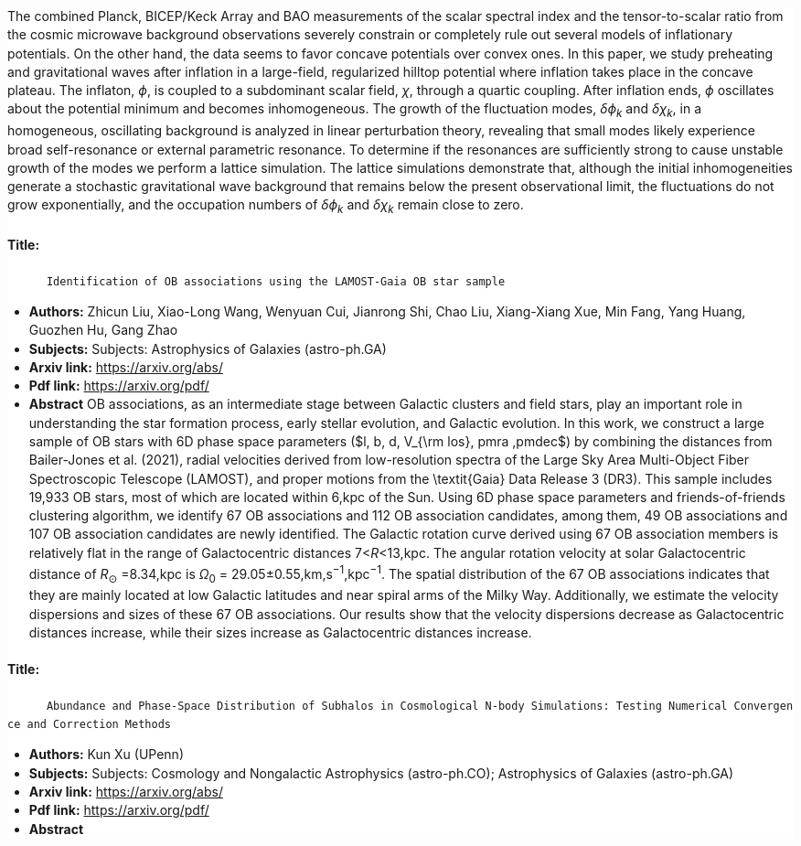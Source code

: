  The combined Planck, BICEP/Keck Array and BAO measurements of the scalar spectral index and the tensor-to-scalar ratio from the cosmic microwave background observations severely constrain or completely rule out several models of inflationary potentials. On the other hand, the data seems to favor concave potentials over convex ones. In this paper, we study preheating and gravitational waves after inflation in a large-field, regularized hilltop potential where inflation takes place in the concave plateau. The inflaton, $\phi$, is coupled to a subdominant scalar field, $\chi$, through a quartic coupling. After inflation ends, $\phi$ oscillates about the potential minimum and becomes inhomogeneous. The growth of the fluctuation modes, $\delta\phi_k$ and $\delta\chi_k$, in a homogeneous, oscillating background is analyzed in linear perturbation theory, revealing that small modes likely experience broad self-resonance or external parametric resonance. To determine if the resonances are sufficiently strong to cause unstable growth of the modes we perform a lattice simulation. The lattice simulations demonstrate that, although the initial inhomogeneities generate a stochastic gravitational wave background that remains below the present observational limit, the fluctuations do not grow exponentially, and the occupation numbers of $\delta\phi_k$ and $\delta\chi_k$ remain close to zero.
#### Title:
          Identification of OB associations using the LAMOST-Gaia OB star sample
 - **Authors:** Zhicun Liu, Xiao-Long Wang, Wenyuan Cui, Jianrong Shi, Chao Liu, Xiang-Xiang Xue, Min Fang, Yang Huang, Guozhen Hu, Gang Zhao
 - **Subjects:** Subjects:
Astrophysics of Galaxies (astro-ph.GA)
 - **Arxiv link:** https://arxiv.org/abs/
 - **Pdf link:** https://arxiv.org/pdf/
 - **Abstract**
 OB associations, as an intermediate stage between Galactic clusters and field stars, play an important role in understanding the star formation process, early stellar evolution, and Galactic evolution. In this work, we construct a large sample of OB stars with 6D phase space parameters ($l, b, d, V_{\rm los}, pmra ,pmdec$) by combining the distances from Bailer-Jones et al. (2021), radial velocities derived from low-resolution spectra of the Large Sky Area Multi-Object Fiber Spectroscopic Telescope (LAMOST), and proper motions from the \textit{Gaia} Data Release 3 (DR3). This sample includes 19,933 OB stars, most of which are located within 6\,kpc of the Sun. Using 6D phase space parameters and friends-of-friends clustering algorithm, we identify 67 OB associations and 112 OB association candidates, among them, 49 OB associations and 107 OB association candidates are newly identified. The Galactic rotation curve derived using 67 OB association members is relatively flat in the range of Galactocentric distances 7$<$$R$$<$13\,kpc. The angular rotation velocity at solar Galactocentric distance of $R_\odot$ =8.34\,kpc is $\Omega_0$ = 29.05$\pm$0.55\,km\,s$^{-1}$\,kpc$^{-1}$. The spatial distribution of the 67 OB associations indicates that they are mainly located at low Galactic latitudes and near spiral arms of the Milky Way. Additionally, we estimate the velocity dispersions and sizes of these 67 OB associations. Our results show that the velocity dispersions decrease as Galactocentric distances increase, while their sizes increase as Galactocentric distances increase.
#### Title:
          Abundance and Phase-Space Distribution of Subhalos in Cosmological N-body Simulations: Testing Numerical Convergence and Correction Methods
 - **Authors:** Kun Xu (UPenn)
 - **Subjects:** Subjects:
Cosmology and Nongalactic Astrophysics (astro-ph.CO); Astrophysics of Galaxies (astro-ph.GA)
 - **Arxiv link:** https://arxiv.org/abs/
 - **Pdf link:** https://arxiv.org/pdf/
 - **Abstract**